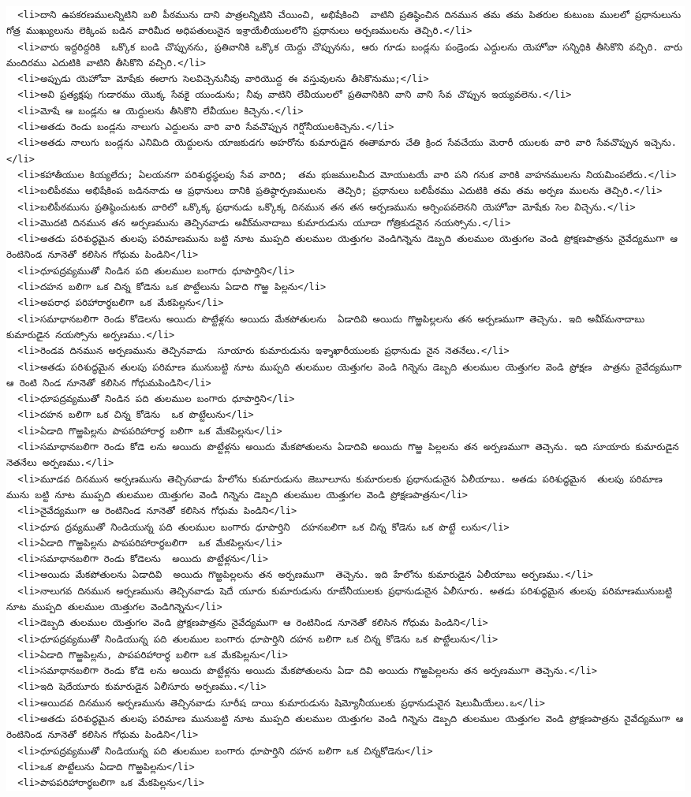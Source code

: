       <li>దాని ఉపకరణములన్నిటిని బలి పీఠమును దాని పాత్రలన్నిటిని చేయించి, అభిషేకించి  వాటిని ప్రతిష్ఠించిన దినమున తమ తమ పితరుల కుటుంబ ములలో ప్రధానులును గోత్ర ముఖ్యులును లెక్కింప బడిన వారిమీద అధిపతులునైన ఇశ్రాయేలీయులలోని ప్రధానులు అర్పణములను తెచ్చిరి.</li>
      <li>వారు ఇద్దరిద్దరికి  ఒక్కొక బండి చొప్పునను, ప్రతివానికి ఒక్కొక యెద్దు చొప్పునను, ఆరు గూడు బండ్లను పండ్రెండు ఎద్దులను యెహోవా సన్నిధికి తీసికొని వచ్చిరి. వారు మందిరము ఎదుటికి వాటిని తీసికొని వచ్చిరి.</li>
      <li>అప్పుడు యెహోవా మోషేకు ఈలాగు సెలవిచ్చెనునీవు వారియొద్ద ఈ వస్తువులను తీసికొనుము;</li>
      <li>అవి ప్రత్యక్షపు గుడారము యొక్క సేవకై యుండును; నీవు వాటిని లేవీయులలో ప్రతివానికిని వాని వాని సేవ చొప్పున ఇయ్యవలెను.</li>
      <li>మోషే ఆ బండ్లను ఆ యెద్దులను తీసికొని లేవీయుల కిచ్చెను.</li>
      <li>అతడు రెండు బండ్లను నాలుగు ఎద్దులను వారి వారి సేవచొప్పున గెర్షోనీయులకిచ్చెను.</li>
      <li>అతడు నాలుగు బండ్లను ఎనిమిది యెద్దులను యాజకుడగు అహరోను కుమారుడైన ఈతామారు చేతి క్రింద సేవచేయు మెరారీ యులకు వారి వారి సేవచొప్పున ఇచ్చెను.</li>
      <li>కహాతీయుల కియ్యలేదు; ఏలయనగా పరిశుద్ధస్థలపు సేవ వారిది;  తమ భుజములమీద మోయుటయే వారి పని గనుక వారికి వాహనములను నియమింపలేదు.</li>
      <li>బలిపీఠము అభిషేకింప బడిననాడు ఆ ప్రధానులు దానికి ప్రతిష్ఠార్పణములను  తెచ్చిరి; ప్రధానులు బలిపీఠము ఎదుటికి తమ తమ అర్పణ ములను తెచ్చిరి.</li>
      <li>బలిపీఠమును ప్రతిష్ఠించుటకు వారిలో ఒక్కొక్క ప్రధానుడు ఒక్కొక్క దినమున తన తన అర్పణమును అర్పింపవలెనని యెహోవా మోషేకు సెల విచ్చెను.</li>
      <li>మొదటి దినమున తన అర్పణమును తెచ్చినవాడు అమీ్మనాదాబు కుమారుడును యూదా గోత్రికుడనైన నయస్సోను.</li>
      <li>అతడు పరిశుద్ధమైన తులపు పరిమాణమును బట్టి నూట ముప్పది తులముల యెత్తుగల వెండిగిన్నెను డెబ్బది తులముల యెత్తుగల వెండి ప్రోక్షణపాత్రను నైవేద్యముగా ఆ రెంటినిండ నూనెతో కలిసిన గోధుమ పిండిని</li>
      <li>ధూపద్రవ్యముతో నిండిన పది తులముల బంగారు ధూపార్తిని</li>
      <li>దహన బలిగా ఒక చిన్న కోడెను ఒక పొట్టేలును ఏడాది గొఱ్ఱ పిల్లను</li>
      <li>అపరాధ పరిహారార్థబలిగా ఒక మేకపిల్లను</li>
      <li>సమాధానబలిగా రెండు కోడెలను అయిదు పొట్టేళ్లను అయిదు మేకపోతులను  ఏడాదివి అయిదు గొఱ్ఱపిల్లలను తన అర్పణముగా తెచ్చెను. ఇది అమీ్మనాదాబు కుమారుడైన నయస్సోను అర్పణము.</li>
      <li>రెండవ దినమున అర్పణమును తెచ్చినవాడు  సూయారు కుమారుడును ఇశ్శాఖారీయులకు ప్రధానుడు నైన నెతనేలు.</li>
      <li>అతడు పరిశుద్ధమైన తులపు పరిమాణ మునుబట్టి నూట ముప్పది తులముల యెత్తుగల వెండి గిన్నెను డెబ్బది తులముల యెత్తుగల వెండి ప్రోక్షణ  పాత్రను నైవేద్యముగా ఆ రెంటి నిండ నూనెతో కలిసిన గోధుమపిండిని</li>
      <li>ధూపద్రవ్యముతో నిండిన పది తులముల బంగారు ధూపార్తిని</li>
      <li>దహన బలిగా ఒక చిన్న కోడెను  ఒక పొట్టేలును</li>
      <li>ఏడాది గొఱ్ఱపిల్లను పాపపరిహారార్థ బలిగా ఒక మేకపిల్లను</li>
      <li>సమాధానబలిగా రెండు కోడె లను అయిదు పొట్టేళ్లను అయిదు మేకపోతులను ఏడాదివి అయిదు గొఱ్ఱ పిల్లలను తన అర్పణముగా తెచ్చెను. ఇది సూయారు కుమారుడైన నెతనేలు అర్పణము.</li>
      <li>మూడవ దినమున అర్పణమును తెచ్చినవాడు హేలోను కుమారుడును జెబూలూను కుమారులకు ప్రధానుడునైన ఏలీయాబు. అతడు పరిశుద్ధమైన  తులపు పరిమాణమును బట్టి నూట ముప్పది తులముల యెత్తుగల వెండి గిన్నెను డెబ్బది తులముల యెత్తుగల వెండి ప్రోక్షణపాత్రను</li>
      <li>నైవేద్యముగా ఆ రెంటినిండ నూనెతో కలిసిన గోధుమ పిండిని</li>
      <li>ధూప ద్రవ్యముతో నిండియున్న పది తులముల బంగారు ధూపార్తిని  దహనబలిగా ఒక చిన్న కోడెను ఒక పొట్టే లును</li>
      <li>ఏడాది గొఱ్ఱపిల్లను పాపపరిహారార్థబలిగా  ఒక మేకపిల్లను</li>
      <li>సమాధానబలిగా రెండు కోడెలను  అయిదు పొట్టేళ్లను</li>
      <li>అయిదు మేకపోతులను ఏడాదివి  అయిదు గొఱ్ఱపిల్లలను తన అర్పణముగా  తెచ్చెను. ఇది హేలోను కుమారుడైన ఏలీయాబు అర్పణము.</li>
      <li>నాలుగవ దినమున అర్పణమును తెచ్చినవాడు షెదే యూరు కుమారుడును రూబేనీయులకు ప్రధానుడునైన ఏలీసూరు. అతడు పరిశుద్ధమైన తులపు పరిమాణమునుబట్టి నూట ముప్పది తులముల యెత్తుగల వెండిగిన్నెను</li>
      <li>డెబ్బది తులముల యెత్తుగల వెండి ప్రోక్షణపాత్రను నైవేద్యముగా ఆ రెంటినిండ నూనెతో కలిసిన గోధుమ పిండిని</li>
      <li>ధూపద్రవ్యముతో నిండియున్న పది తులముల బంగారు ధూపార్తిని దహన బలిగా ఒక చిన్న కోడెను ఒక పొట్టేలును</li>
      <li>ఏడాది గొఱ్ఱపిల్లను, పాపపరిహారార్థ బలిగా ఒక మేకపిల్లను</li>
      <li>సమాధానబలిగా రెండు కోడె లను అయిదు పొట్టేళ్లను అయిదు మేకపోతులను ఏడా దివి అయిదు గొఱ్ఱపిల్లలను తన అర్పణముగా తెచ్చెను.</li>
      <li>ఇది షెదేయూరు కుమారుడైన ఏలీసూరు అర్పణము.</li>
      <li>అయిదవ దినమున అర్పణమును తెచ్చినవాడు సూరీష దాయి కుమారుడును షిమ్యోనీయులకు ప్రధానుడునైన షెలుమీయేలు.ఒ</li>
      <li>అతడు పరిశుద్ధమైన తులపు పరిమాణ మునుబట్టి నూట ముప్పది తులముల యెత్తుగల వెండి గిన్నెను డెబ్బది తులముల యెత్తుగల వెండి ప్రోక్షణపాత్రను నైవేద్యముగా ఆ రెంటినిండ నూనెతో కలిసిన గోధుమ పిండిని</li>
      <li>ధూపద్రవ్యముతో నిండియున్న పది తులముల బంగారు ధూపార్తిని దహన బలిగా ఒక చిన్నకోడెను</li>
      <li>ఒక పొట్టేలును ఏడాది గొఱ్ఱపిల్లను</li>
      <li>పాపపరిహారార్థబలిగా ఒక మేకపిల్లను</li>